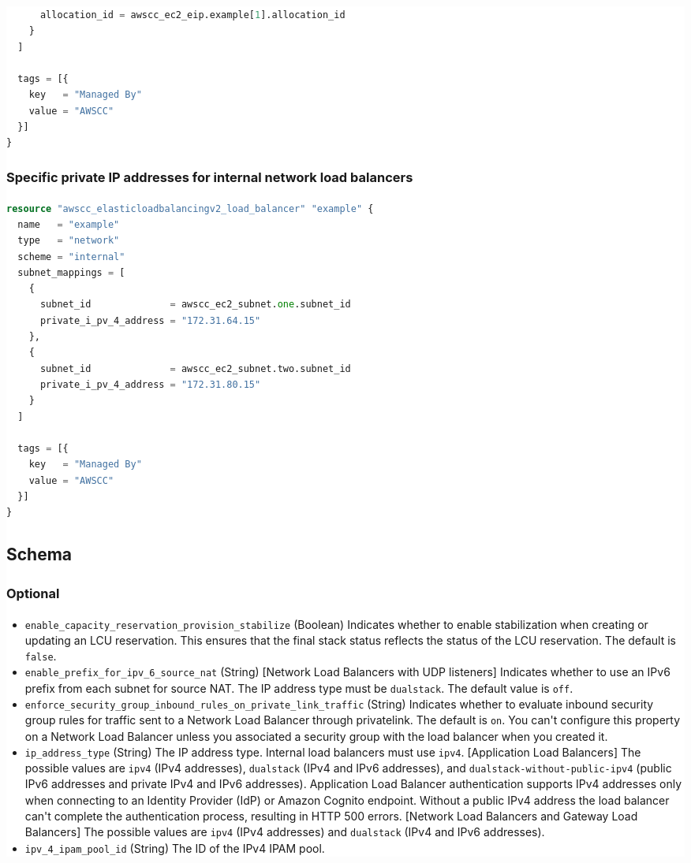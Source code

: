 ```terraform
      allocation_id = awscc_ec2_eip.example[1].allocation_id
    }
  ]

  tags = [{
    key   = "Managed By"
    value = "AWSCC"
  }]
}
```

### Specific private IP addresses for internal network load balancers

```terraform
resource "awscc_elasticloadbalancingv2_load_balancer" "example" {
  name   = "example"
  type   = "network"
  scheme = "internal"
  subnet_mappings = [
    {
      subnet_id              = awscc_ec2_subnet.one.subnet_id
      private_i_pv_4_address = "172.31.64.15"
    },
    {
      subnet_id              = awscc_ec2_subnet.two.subnet_id
      private_i_pv_4_address = "172.31.80.15"
    }
  ]

  tags = [{
    key   = "Managed By"
    value = "AWSCC"
  }]
}
```



## Schema

### Optional

- `enable_capacity_reservation_provision_stabilize` (Boolean) Indicates whether to enable stabilization when creating or updating an LCU reservation. This ensures that the final stack status reflects the status of the LCU reservation. The default is ``false``.
- `enable_prefix_for_ipv_6_source_nat` (String) [Network Load Balancers with UDP listeners] Indicates whether to use an IPv6 prefix from each subnet for source NAT. The IP address type must be ``dualstack``. The default value is ``off``.
- `enforce_security_group_inbound_rules_on_private_link_traffic` (String) Indicates whether to evaluate inbound security group rules for traffic sent to a Network Load Balancer through privatelink. The default is ``on``.
 You can't configure this property on a Network Load Balancer unless you associated a security group with the load balancer when you created it.
- `ip_address_type` (String) The IP address type. Internal load balancers must use ``ipv4``.
 [Application Load Balancers] The possible values are ``ipv4`` (IPv4 addresses), ``dualstack`` (IPv4 and IPv6 addresses), and ``dualstack-without-public-ipv4`` (public IPv6 addresses and private IPv4 and IPv6 addresses).
 Application Load Balancer authentication supports IPv4 addresses only when connecting to an Identity Provider (IdP) or Amazon Cognito endpoint. Without a public IPv4 address the load balancer can't complete the authentication process, resulting in HTTP 500 errors.
 [Network Load Balancers and Gateway Load Balancers] The possible values are ``ipv4`` (IPv4 addresses) and ``dualstack`` (IPv4 and IPv6 addresses).
- `ipv_4_ipam_pool_id` (String) The ID of the IPv4 IPAM pool.
